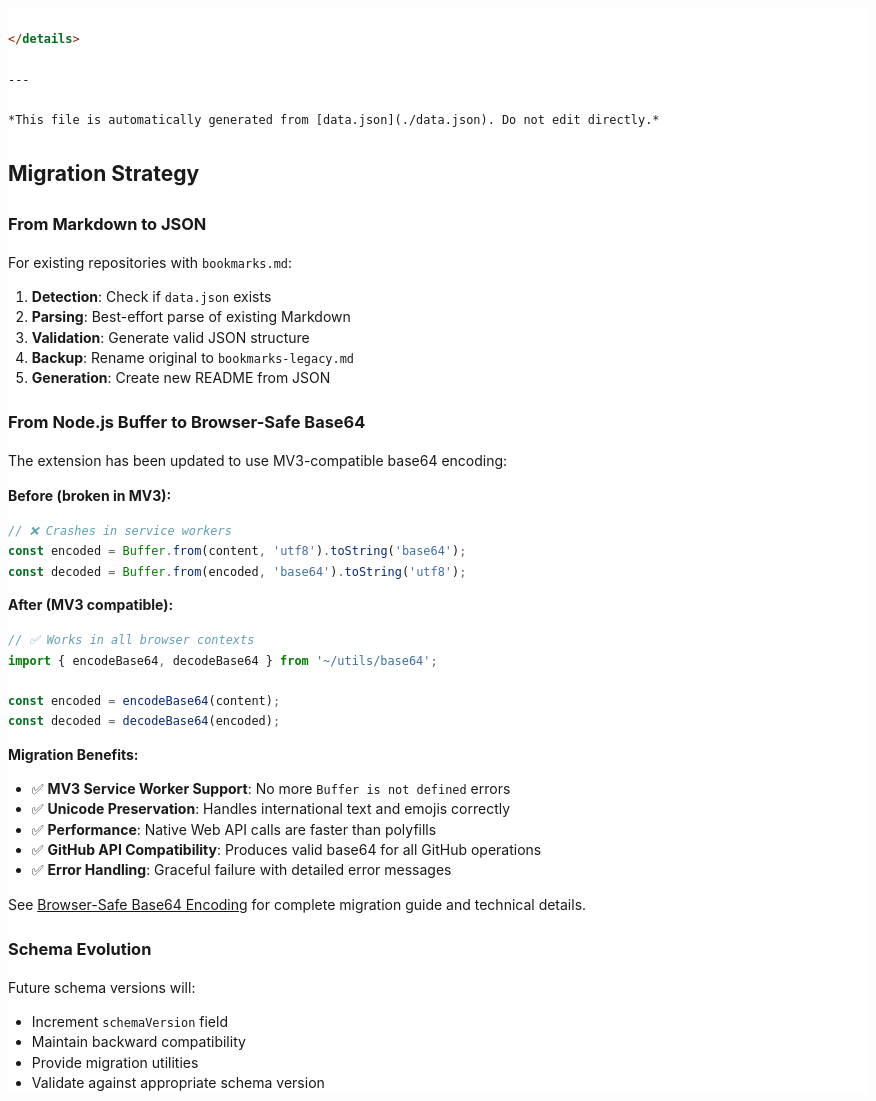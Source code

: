 ```markdown

</details>

---

*This file is automatically generated from [data.json](./data.json). Do not edit directly.*
```

## Migration Strategy

### From Markdown to JSON

For existing repositories with `bookmarks.md`:

1. **Detection**: Check if `data.json` exists
2. **Parsing**: Best-effort parse of existing Markdown
3. **Validation**: Generate valid JSON structure
4. **Backup**: Rename original to `bookmarks-legacy.md`
5. **Generation**: Create new README from JSON

### From Node.js Buffer to Browser-Safe Base64

The extension has been updated to use MV3-compatible base64 encoding:

**Before (broken in MV3):**
```typescript
// ❌ Crashes in service workers
const encoded = Buffer.from(content, 'utf8').toString('base64');
const decoded = Buffer.from(encoded, 'base64').toString('utf8');
```

**After (MV3 compatible):**
```typescript
// ✅ Works in all browser contexts
import { encodeBase64, decodeBase64 } from '~/utils/base64';

const encoded = encodeBase64(content);
const decoded = decodeBase64(encoded);
```

**Migration Benefits:**
- ✅ **MV3 Service Worker Support**: No more `Buffer is not defined` errors
- ✅ **Unicode Preservation**: Handles international text and emojis correctly
- ✅ **Performance**: Native Web API calls are faster than polyfills
- ✅ **GitHub API Compatibility**: Produces valid base64 for all GitHub operations
- ✅ **Error Handling**: Graceful failure with detailed error messages

See [Browser-Safe Base64 Encoding](./browser-safe-base64.md) for complete migration guide and technical details.

### Schema Evolution

Future schema versions will:
- Increment `schemaVersion` field
- Maintain backward compatibility  
- Provide migration utilities
- Validate against appropriate schema version
